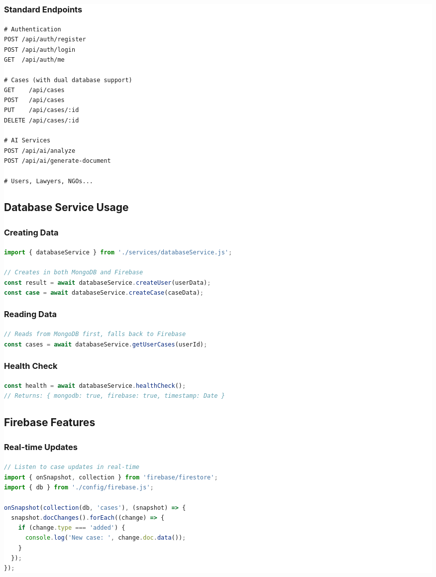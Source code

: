 ### Standard Endpoints
```
# Authentication
POST /api/auth/register
POST /api/auth/login
GET  /api/auth/me

# Cases (with dual database support)
GET    /api/cases
POST   /api/cases
PUT    /api/cases/:id
DELETE /api/cases/:id

# AI Services
POST /api/ai/analyze
POST /api/ai/generate-document

# Users, Lawyers, NGOs...
```

## Database Service Usage

### Creating Data
```javascript
import { databaseService } from './services/databaseService.js';

// Creates in both MongoDB and Firebase
const result = await databaseService.createUser(userData);
const case = await databaseService.createCase(caseData);
```

### Reading Data
```javascript
// Reads from MongoDB first, falls back to Firebase
const cases = await databaseService.getUserCases(userId);
```

### Health Check
```javascript
const health = await databaseService.healthCheck();
// Returns: { mongodb: true, firebase: true, timestamp: Date }
```

## Firebase Features

### Real-time Updates
```javascript
// Listen to case updates in real-time
import { onSnapshot, collection } from 'firebase/firestore';
import { db } from './config/firebase.js';

onSnapshot(collection(db, 'cases'), (snapshot) => {
  snapshot.docChanges().forEach((change) => {
    if (change.type === 'added') {
      console.log('New case: ', change.doc.data());
    }
  });
});
```
